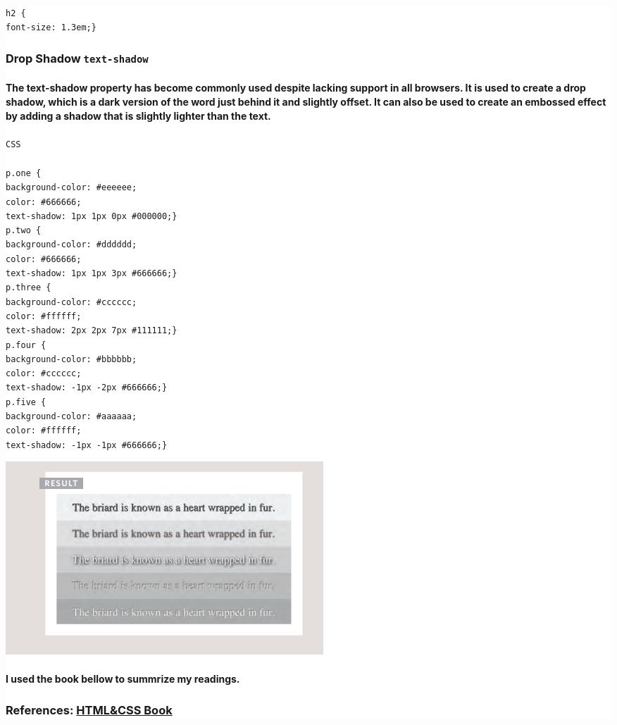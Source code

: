 ```
h2 {
font-size: 1.3em;}
```
### Drop Shadow `text-shadow`
#### The text-shadow property has become commonly used despite lacking support in all browsers. It is used to create a drop shadow, which is a dark version of the word just behind it and slightly offset. It can also be used to create an embossed effect by adding a shadow that is slightly lighter than the text.

```
CSS

p.one {
background-color: #eeeeee;
color: #666666;
text-shadow: 1px 1px 0px #000000;}
p.two {
background-color: #dddddd;
color: #666666;
text-shadow: 1px 1px 3px #666666;}
p.three {
background-color: #cccccc;
color: #ffffff;
text-shadow: 2px 2px 7px #111111;}
p.four {
background-color: #bbbbbb;
color: #cccccc;
text-shadow: -1px -2px #666666;}
p.five {
background-color: #aaaaaa;
color: #ffffff;
text-shadow: -1px -1px #666666;}
```
![shadow](img/sc20.png)
#### I used the book bellow to summrize my readings. 
### References: [HTML&CSS Book](https://slack-files.com/files-pri-safe/TNGRRLUMA-F01VBUGB18S/html_css.pdf?c=1619302672-f49ad0e4e354c011)